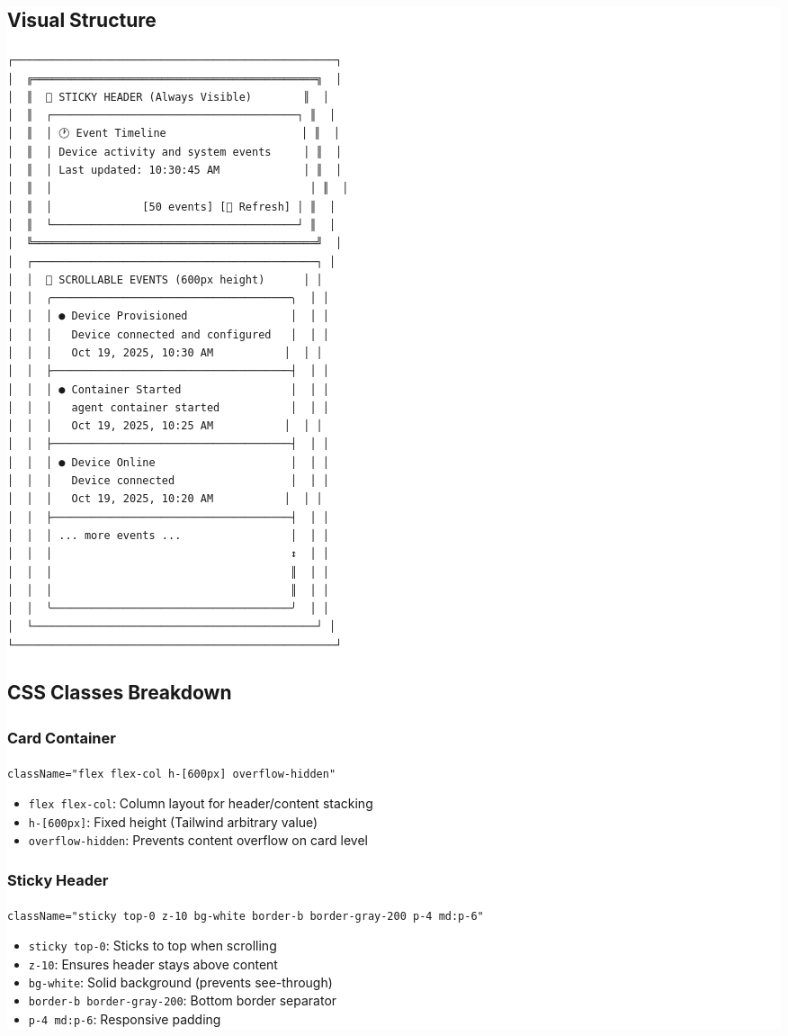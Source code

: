 ## Visual Structure

```
┌──────────────────────────────────────────────────┐
│  ╔════════════════════════════════════════════╗  │
│  ║  📌 STICKY HEADER (Always Visible)        ║  │
│  ║  ┌──────────────────────────────────────┐ ║  │
│  ║  │ 🕐 Event Timeline                     │ ║  │
│  ║  │ Device activity and system events     │ ║  │
│  ║  │ Last updated: 10:30:45 AM             │ ║  │
│  ║  │                                        │ ║  │
│  ║  │              [50 events] [🔄 Refresh] │ ║  │
│  ║  └──────────────────────────────────────┘ ║  │
│  ╚════════════════════════════════════════════╝  │
│  ┌────────────────────────────────────────────┐ │
│  │  📜 SCROLLABLE EVENTS (600px height)      │ │
│  │  ╭─────────────────────────────────────╮  │ │
│  │  │ ● Device Provisioned                │  │ │
│  │  │   Device connected and configured   │  │ │
│  │  │   Oct 19, 2025, 10:30 AM           │  │ │
│  │  ├─────────────────────────────────────┤  │ │
│  │  │ ● Container Started                 │  │ │
│  │  │   agent container started           │  │ │
│  │  │   Oct 19, 2025, 10:25 AM           │  │ │
│  │  ├─────────────────────────────────────┤  │ │
│  │  │ ● Device Online                     │  │ │
│  │  │   Device connected                  │  │ │
│  │  │   Oct 19, 2025, 10:20 AM           │  │ │
│  │  ├─────────────────────────────────────┤  │ │
│  │  │ ... more events ...                 │  │ │
│  │  │                                     ↕  │ │
│  │  │                                     ║  │ │
│  │  │                                     ║  │ │
│  │  ╰─────────────────────────────────────╯  │ │
│  └────────────────────────────────────────────┘ │
└──────────────────────────────────────────────────┘
```

## CSS Classes Breakdown

### Card Container
```tsx
className="flex flex-col h-[600px] overflow-hidden"
```
- `flex flex-col`: Column layout for header/content stacking
- `h-[600px]`: Fixed height (Tailwind arbitrary value)
- `overflow-hidden`: Prevents content overflow on card level

### Sticky Header
```tsx
className="sticky top-0 z-10 bg-white border-b border-gray-200 p-4 md:p-6"
```
- `sticky top-0`: Sticks to top when scrolling
- `z-10`: Ensures header stays above content
- `bg-white`: Solid background (prevents see-through)
- `border-b border-gray-200`: Bottom border separator
- `p-4 md:p-6`: Responsive padding

